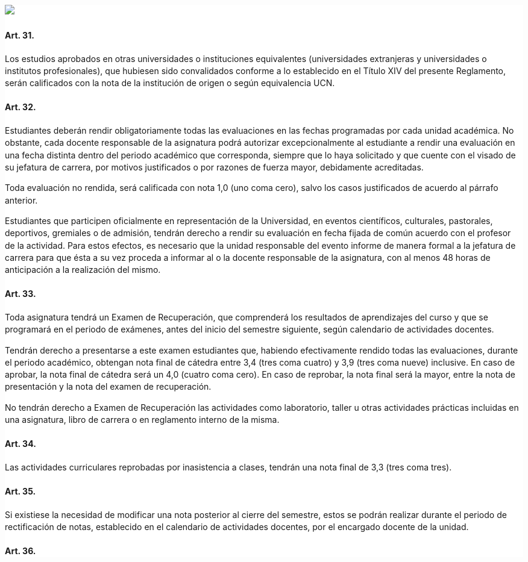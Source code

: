 ![](_page_14_Picture_8.jpeg)

#### Art. 31.

Los estudios aprobados en otras universidades o instituciones equivalentes (universidades extranjeras y universidades o institutos profesionales), que hubiesen sido convalidados conforme a lo establecido en el Título XIV del presente Reglamento, serán calificados con la nota de la institución de origen o según equivalencia UCN.

#### Art. 32.

Estudiantes deberán rendir obligatoriamente todas las evaluaciones en las fechas programadas por cada unidad académica. No obstante, cada docente responsable de la asignatura podrá autorizar excepcionalmente al estudiante a rendir una evaluación en una fecha distinta dentro del periodo académico que corresponda, siempre que lo haya solicitado y que cuente con el visado de su jefatura de carrera, por motivos justificados o por razones de fuerza mayor, debidamente acreditadas.

Toda evaluación no rendida, será calificada con nota 1,0 (uno coma cero), salvo los casos justificados de acuerdo al párrafo anterior.

Estudiantes que participen oficialmente en representación de la Universidad, en eventos científicos, culturales, pastorales, deportivos, gremiales o de admisión, tendrán derecho a rendir su evaluación en fecha fijada de común acuerdo con el profesor de la actividad. Para estos efectos, es necesario que la unidad responsable del evento informe de manera formal a la jefatura de carrera para que ésta a su vez proceda a informar al o la docente responsable de la asignatura, con al menos 48 horas de anticipación a la realización del mismo.

#### Art. 33.

Toda asignatura tendrá un Examen de Recuperación, que comprenderá los resultados de aprendizajes del curso y que se programará en el periodo de exámenes, antes del inicio del semestre siguiente, según calendario de actividades docentes.

Tendrán derecho a presentarse a este examen estudiantes que, habiendo efectivamente rendido todas las evaluaciones, durante el periodo académico, obtengan nota final de cátedra entre 3,4 (tres coma cuatro) y 3,9 (tres coma nueve) inclusive. En caso de aprobar, la nota final de cátedra será un 4,0 (cuatro coma cero). En caso de reprobar, la nota final será la mayor, entre la nota de presentación y la nota del examen de recuperación.

No tendrán derecho a Examen de Recuperación las actividades como laboratorio, taller u otras actividades prácticas incluidas en una asignatura, libro de carrera o en reglamento interno de la misma.

#### Art. 34.

Las actividades curriculares reprobadas por inasistencia a clases, tendrán una nota final de 3,3 (tres coma tres).

#### Art. 35.

Si existiese la necesidad de modificar una nota posterior al cierre del semestre, estos se podrán realizar durante el periodo de rectificación de notas, establecido en el calendario de actividades docentes, por el encargado docente de la unidad.

#### Art. 36.
